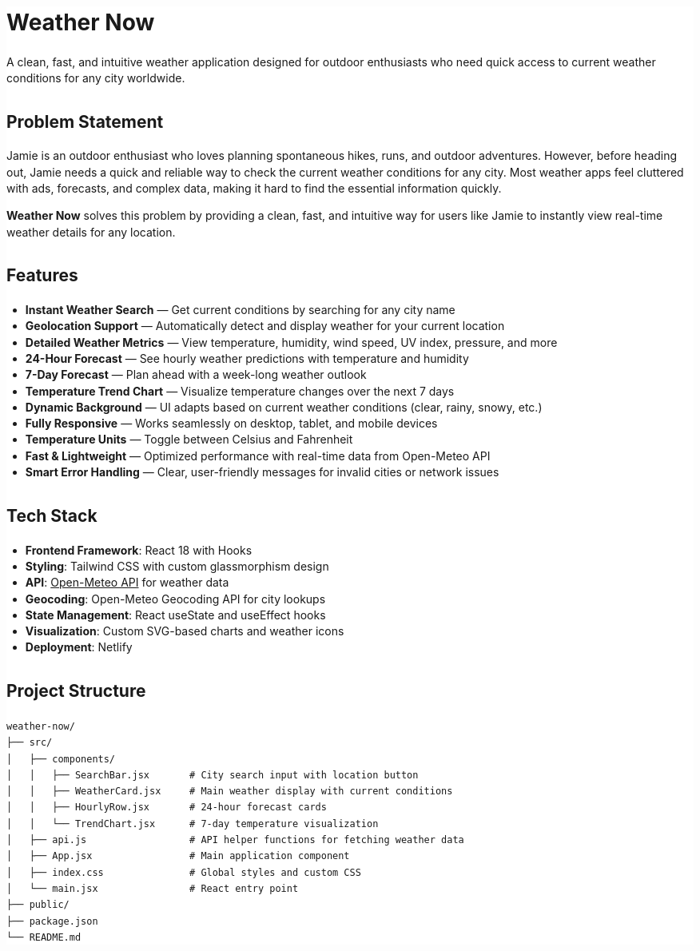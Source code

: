 # Weather Now 

A clean, fast, and intuitive weather application designed for outdoor enthusiasts who need quick access to current weather conditions for any city worldwide.

##  Problem Statement

Jamie is an outdoor enthusiast who loves planning spontaneous hikes, runs, and outdoor adventures. However, before heading out, Jamie needs a quick and reliable way to check the current weather conditions for any city. Most weather apps feel cluttered with ads, forecasts, and complex data, making it hard to find the essential information quickly.

**Weather Now** solves this problem by providing a clean, fast, and intuitive way for users like Jamie to instantly view real-time weather details for any location.

## Features

-  **Instant Weather Search** — Get current conditions by searching for any city name
-  **Geolocation Support** — Automatically detect and display weather for your current location
-  **Detailed Weather Metrics** — View temperature, humidity, wind speed, UV index, pressure, and more
-  **24-Hour Forecast** — See hourly weather predictions with temperature and humidity
-  **7-Day Forecast** — Plan ahead with a week-long weather outlook
-  **Temperature Trend Chart** — Visualize temperature changes over the next 7 days
-  **Dynamic Background** — UI adapts based on current weather conditions (clear, rainy, snowy, etc.)
-  **Fully Responsive** — Works seamlessly on desktop, tablet, and mobile devices
-  **Temperature Units** — Toggle between Celsius and Fahrenheit
-  **Fast & Lightweight** — Optimized performance with real-time data from Open-Meteo API
-  **Smart Error Handling** — Clear, user-friendly messages for invalid cities or network issues

## Tech Stack

- **Frontend Framework**: React 18 with Hooks
- **Styling**: Tailwind CSS with custom glassmorphism design
- **API**: [Open-Meteo API](https://open-meteo.com/) for weather data
- **Geocoding**: Open-Meteo Geocoding API for city lookups
- **State Management**: React useState and useEffect hooks
- **Visualization**: Custom SVG-based charts and weather icons
- **Deployment**: Netlify

##  Project Structure

```
weather-now/
├── src/
│   ├── components/
│   │   ├── SearchBar.jsx       # City search input with location button
│   │   ├── WeatherCard.jsx     # Main weather display with current conditions
│   │   ├── HourlyRow.jsx       # 24-hour forecast cards
│   │   └── TrendChart.jsx      # 7-day temperature visualization
│   ├── api.js                  # API helper functions for fetching weather data
│   ├── App.jsx                 # Main application component
│   ├── index.css               # Global styles and custom CSS
│   └── main.jsx                # React entry point
├── public/
├── package.json
└── README.md
```
